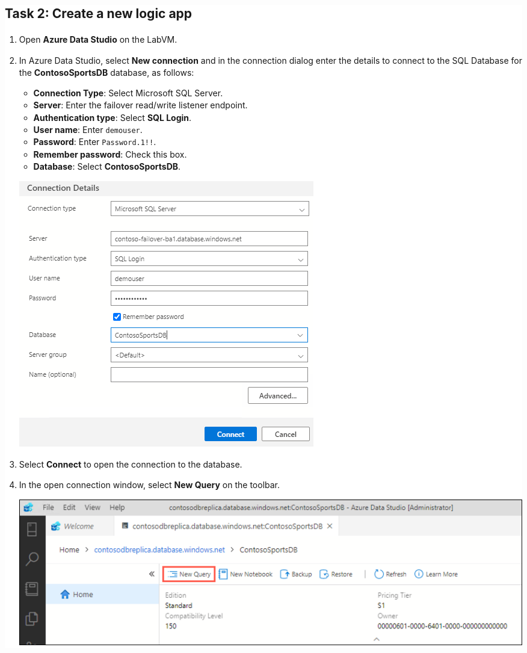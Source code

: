 ## Task 2: Create a new logic app

1. Open **Azure Data Studio** on the LabVM.

2. In Azure Data Studio, select **New connection** and in the connection dialog enter the details to connect to the SQL Database for the **ContosoSportsDB** database, as follows:

    - **Connection Type**: Select Microsoft SQL Server.
    - **Server**: Enter the failover read/write listener endpoint.
    - **Authentication type**: Select **SQL Login**.
    - **User name**: Enter `demouser`.
    - **Password**: Enter `Password.1!!`.
    - **Remember password**: Check this box.
    - **Database**: Select **ContosoSportsDB**.

    ![The values specified above are entered into the Azure Data Studio connection dialog.](media/azure-data-studio-connection.png "Azure Data Studio New connection")

3. Select **Connect** to open the connection to the database.

4. In the open connection window, select **New Query** on the toolbar.

    ![New Query is highlighted on the Azure Data Studio toolbar.](media/azure-data-studio-new-query.png "New Query")
